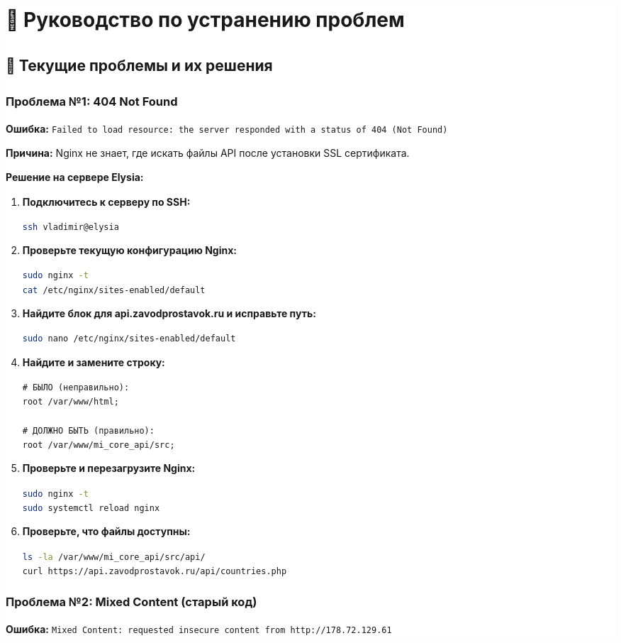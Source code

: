 # 🔧 Руководство по устранению проблем

## 🚨 Текущие проблемы и их решения

### Проблема №1: 404 Not Found

**Ошибка:** `Failed to load resource: the server responded with a status of 404 (Not Found)`

**Причина:** Nginx не знает, где искать файлы API после установки SSL сертификата.

**Решение на сервере Elysia:**

1. **Подключитесь к серверу по SSH:**

   ```bash
   ssh vladimir@elysia
   ```

2. **Проверьте текущую конфигурацию Nginx:**

   ```bash
   sudo nginx -t
   cat /etc/nginx/sites-enabled/default
   ```

3. **Найдите блок для api.zavodprostavok.ru и исправьте путь:**

   ```bash
   sudo nano /etc/nginx/sites-enabled/default
   ```

4. **Найдите и замените строку:**

   ```nginx
   # БЫЛО (неправильно):
   root /var/www/html;

   # ДОЛЖНО БЫТЬ (правильно):
   root /var/www/mi_core_api/src;
   ```

5. **Проверьте и перезагрузите Nginx:**

   ```bash
   sudo nginx -t
   sudo systemctl reload nginx
   ```

6. **Проверьте, что файлы доступны:**
   ```bash
   ls -la /var/www/mi_core_api/src/api/
   curl https://api.zavodprostavok.ru/api/countries.php
   ```

### Проблема №2: Mixed Content (старый код)

**Ошибка:** `Mixed Content: requested insecure content from http://178.72.129.61`
